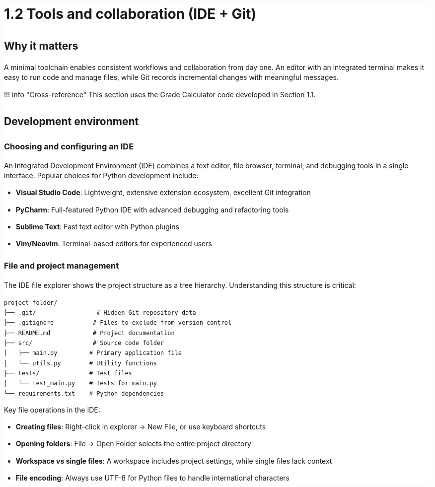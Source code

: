 # 1.2 Tools and collaboration (IDE + Git)

## Why it matters

A minimal toolchain enables consistent workflows and collaboration from day one. An editor with an integrated terminal makes it easy to run code and manage files, while Git records incremental changes with meaningful messages.

!!! info "Cross-reference"
    This section uses the Grade Calculator code developed in Section 1.1.

## Development environment

### Choosing and configuring an IDE

An Integrated Development Environment (IDE) combines a text editor, file browser, terminal, and debugging tools in a single interface. Popular choices for Python development include:

- **Visual Studio Code**: Lightweight, extensive extension ecosystem, excellent Git integration

- **PyCharm**: Full-featured Python IDE with advanced debugging and refactoring tools

- **Sublime Text**: Fast text editor with Python plugins

- **Vim/Neovim**: Terminal-based editors for experienced users

### File and project management

The IDE file explorer shows the project structure as a tree hierarchy. Understanding this structure is critical:

```text
project-folder/
├── .git/                 # Hidden Git repository data
├── .gitignore           # Files to exclude from version control
├── README.md            # Project documentation
├── src/                 # Source code folder
│   ├── main.py         # Primary application file
│   └── utils.py        # Utility functions
├── tests/              # Test files
│   └── test_main.py    # Tests for main.py
└── requirements.txt    # Python dependencies
```

Key file operations in the IDE:

- **Creating files**: Right-click in explorer → New File, or use keyboard shortcuts

- **Opening folders**: File → Open Folder selects the entire project directory

- **Workspace vs single files**: A workspace includes project settings, while single files lack context

- **File encoding**: Always use UTF-8 for Python files to handle international characters
